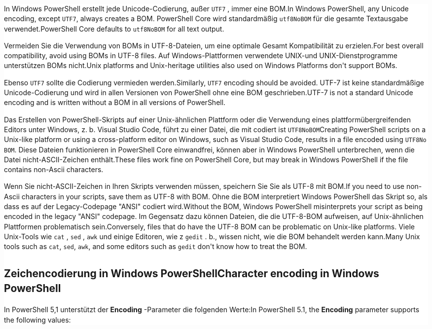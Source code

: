 <span data-ttu-id="19014-132">In Windows PowerShell erstellt jede Unicode-Codierung, außer `UTF7` , immer eine BOM.</span><span class="sxs-lookup"><span data-stu-id="19014-132">In Windows PowerShell, any Unicode encoding, except `UTF7`, always creates a BOM.</span></span> <span data-ttu-id="19014-133">PowerShell Core wird standardmäßig `utf8NoBOM` für die gesamte Textausgabe verwendet.</span><span class="sxs-lookup"><span data-stu-id="19014-133">PowerShell Core defaults to `utf8NoBOM` for all text output.</span></span>

<span data-ttu-id="19014-134">Vermeiden Sie die Verwendung von BOMs in UTF-8-Dateien, um eine optimale Gesamt Kompatibilität zu erzielen.</span><span class="sxs-lookup"><span data-stu-id="19014-134">For best overall compatibility, avoid using BOMs in UTF-8 files.</span></span> <span data-ttu-id="19014-135">Auf Windows-Plattformen verwendete UNIX-und UNIX-Dienstprogramme unterstützen BOMs nicht.</span><span class="sxs-lookup"><span data-stu-id="19014-135">Unix platforms and Unix-heritage utilities also used on Windows Platforms don't support BOMs.</span></span>

<span data-ttu-id="19014-136">Ebenso `UTF7` sollte die Codierung vermieden werden.</span><span class="sxs-lookup"><span data-stu-id="19014-136">Similarly, `UTF7` encoding should be avoided.</span></span> <span data-ttu-id="19014-137">UTF-7 ist keine standardmäßige Unicode-Codierung und wird in allen Versionen von PowerShell ohne eine BOM geschrieben.</span><span class="sxs-lookup"><span data-stu-id="19014-137">UTF-7 is not a standard Unicode encoding and is written without a BOM in all versions of PowerShell.</span></span>

<span data-ttu-id="19014-138">Das Erstellen von PowerShell-Skripts auf einer Unix-ähnlichen Plattform oder die Verwendung eines plattformübergreifenden Editors unter Windows, z. b. Visual Studio Code, führt zu einer Datei, die mit codiert ist `UTF8NoBOM`</span><span class="sxs-lookup"><span data-stu-id="19014-138">Creating PowerShell scripts on a Unix-like platform or using a cross-platform editor on Windows, such as Visual Studio Code, results in a file encoded using `UTF8NoBOM`.</span></span> <span data-ttu-id="19014-139">Diese Dateien funktionieren in PowerShell Core einwandfrei, können aber in Windows PowerShell unterbrechen, wenn die Datei nicht-ASCII-Zeichen enthält.</span><span class="sxs-lookup"><span data-stu-id="19014-139">These files work fine on PowerShell Core, but may break in Windows PowerShell if the file contains non-Ascii characters.</span></span>

<span data-ttu-id="19014-140">Wenn Sie nicht-ASCII-Zeichen in Ihren Skripts verwenden müssen, speichern Sie Sie als UTF-8 mit BOM.</span><span class="sxs-lookup"><span data-stu-id="19014-140">If you need to use non-Ascii characters in your scripts, save them as UTF-8 with BOM.</span></span> <span data-ttu-id="19014-141">Ohne die BOM interpretiert Windows PowerShell das Skript so, als dass es auf der Legacy-Codepage "ANSI" codiert wird.</span><span class="sxs-lookup"><span data-stu-id="19014-141">Without the BOM, Windows PowerShell misinterprets your script as being encoded in the legacy "ANSI" codepage.</span></span> <span data-ttu-id="19014-142">Im Gegensatz dazu können Dateien, die die UTF-8-BOM aufweisen, auf Unix-ähnlichen Plattformen problematisch sein.</span><span class="sxs-lookup"><span data-stu-id="19014-142">Conversely, files that do have the UTF-8 BOM can be problematic on Unix-like platforms.</span></span> <span data-ttu-id="19014-143">Viele Unix-Tools wie `cat` , `sed` , `awk` und einige Editoren, wie z `gedit` . b., wissen nicht, wie die BOM behandelt werden kann.</span><span class="sxs-lookup"><span data-stu-id="19014-143">Many Unix tools such as `cat`, `sed`, `awk`, and some editors such as `gedit` don't know how to treat the BOM.</span></span>

## <a name="character-encoding-in-windows-powershell"></a><span data-ttu-id="19014-144">Zeichencodierung in Windows PowerShell</span><span class="sxs-lookup"><span data-stu-id="19014-144">Character encoding in Windows PowerShell</span></span>

<span data-ttu-id="19014-145">In PowerShell 5,1 unterstützt der **Encoding** -Parameter die folgenden Werte:</span><span class="sxs-lookup"><span data-stu-id="19014-145">In PowerShell 5.1, the **Encoding** parameter supports the following values:</span></span>
